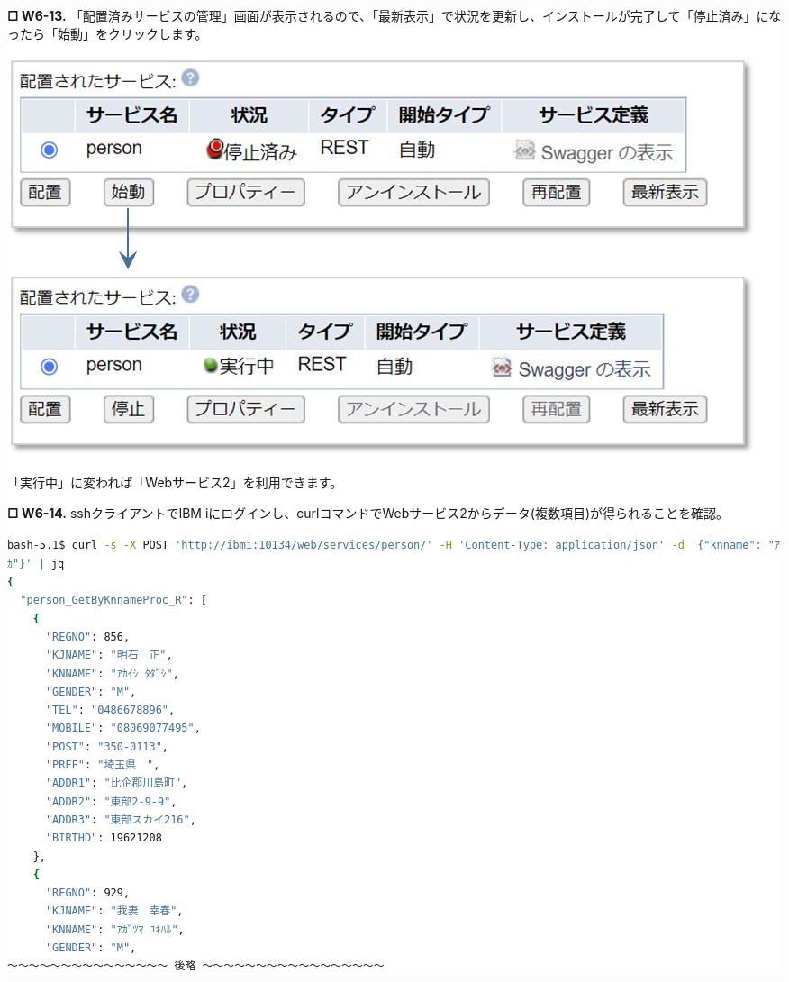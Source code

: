 **□ W6-13.** 「配置済みサービスの管理」画面が表示されるので、「最新表示」で状況を更新し、インストールが完了して「停止済み」になったら「始動」をクリックします。

![ワーク6_IWSでSQLステートメントからWebサービス2を作成d.jpg](/files/ワーク6_IWSでSQLステートメントからWebサービス2を作成d.jpg)

「実行中」に変われば「Webサービス2」を利用できます。

**□ W6-14.** sshクライアントでIBM iにログインし、curlコマンドでWebサービス2からデータ(複数項目)が得られることを確認。

```bash
bash-5.1$ curl -s -X POST 'http://ibmi:10134/web/services/person/' -H 'Content-Type: application/json' -d '{"knname": "ｱｶ"}' | jq
{
  "person_GetByKnnameProc_R": [
    {
      "REGNO": 856,
      "KJNAME": "明石　正",
      "KNNAME": "ｱｶｲｼ ﾀﾀﾞｼ",
      "GENDER": "M",
      "TEL": "0486678896",
      "MOBILE": "08069077495",
      "POST": "350-0113",
      "PREF": "埼玉県　",
      "ADDR1": "比企郡川島町",
      "ADDR2": "東部2-9-9",
      "ADDR3": "東部スカイ216",
      "BIRTHD": 19621208
    },
    {
      "REGNO": 929,
      "KJNAME": "我妻　幸春",
      "KNNAME": "ｱｶﾞﾂﾏ ﾕｷﾊﾙ",
      "GENDER": "M",
～～～～～～～～～～～～～～～ 後略 ～～～～～～～～～～～～～～～～～
```
